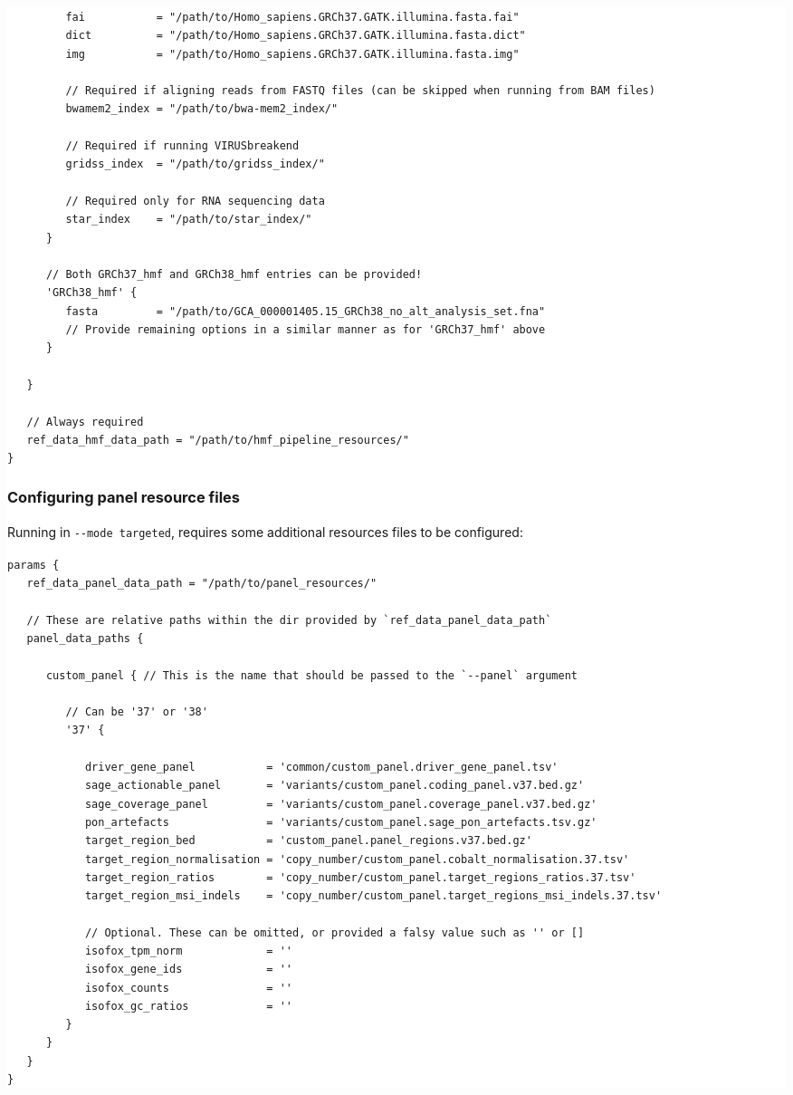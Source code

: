 ```
         fai           = "/path/to/Homo_sapiens.GRCh37.GATK.illumina.fasta.fai"
         dict          = "/path/to/Homo_sapiens.GRCh37.GATK.illumina.fasta.dict"
         img           = "/path/to/Homo_sapiens.GRCh37.GATK.illumina.fasta.img"
         
         // Required if aligning reads from FASTQ files (can be skipped when running from BAM files)
         bwamem2_index = "/path/to/bwa-mem2_index/"
         
         // Required if running VIRUSbreakend
         gridss_index  = "/path/to/gridss_index/"
         
         // Required only for RNA sequencing data
         star_index    = "/path/to/star_index/"
      }
      
      // Both GRCh37_hmf and GRCh38_hmf entries can be provided!
      'GRCh38_hmf' {
         fasta         = "/path/to/GCA_000001405.15_GRCh38_no_alt_analysis_set.fna"
         // Provide remaining options in a similar manner as for 'GRCh37_hmf' above
      }
      
   }
   
   // Always required
   ref_data_hmf_data_path = "/path/to/hmf_pipeline_resources/"
}
```

### Configuring panel resource files
Running in `--mode targeted`, requires some additional resources files to be configured:

```
params {   
   ref_data_panel_data_path = "/path/to/panel_resources/"
   
   // These are relative paths within the dir provided by `ref_data_panel_data_path`
   panel_data_paths {
      
      custom_panel { // This is the name that should be passed to the `--panel` argument
         
         // Can be '37' or '38'
         '37' {
              
            driver_gene_panel           = 'common/custom_panel.driver_gene_panel.tsv'
            sage_actionable_panel       = 'variants/custom_panel.coding_panel.v37.bed.gz'
            sage_coverage_panel         = 'variants/custom_panel.coverage_panel.v37.bed.gz'
            pon_artefacts               = 'variants/custom_panel.sage_pon_artefacts.tsv.gz'
            target_region_bed           = 'custom_panel.panel_regions.v37.bed.gz'
            target_region_normalisation = 'copy_number/custom_panel.cobalt_normalisation.37.tsv'
            target_region_ratios        = 'copy_number/custom_panel.target_regions_ratios.37.tsv'
            target_region_msi_indels    = 'copy_number/custom_panel.target_regions_msi_indels.37.tsv'
            
            // Optional. These can be omitted, or provided a falsy value such as '' or []
            isofox_tpm_norm             = ''
            isofox_gene_ids             = ''
            isofox_counts               = ''
            isofox_gc_ratios            = ''
         }
      }
   }
}
```
